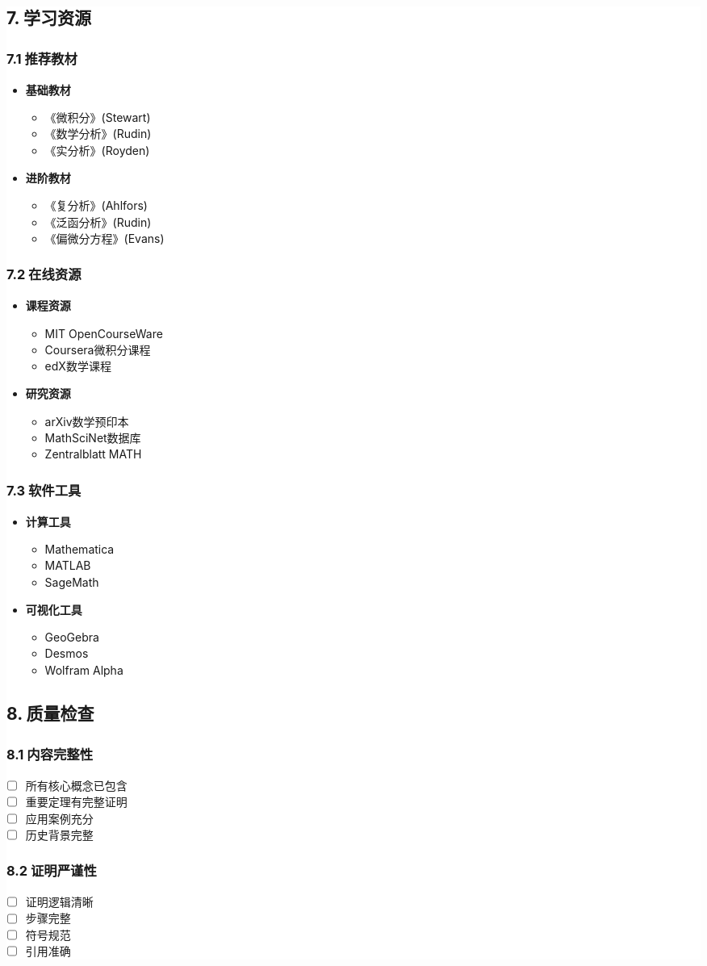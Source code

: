 ## 7. 学习资源

### 7.1 推荐教材

- **基础教材**
  - 《微积分》(Stewart)
  - 《数学分析》(Rudin)
  - 《实分析》(Royden)

- **进阶教材**
  - 《复分析》(Ahlfors)
  - 《泛函分析》(Rudin)
  - 《偏微分方程》(Evans)

### 7.2 在线资源

- **课程资源**
  - MIT OpenCourseWare
  - Coursera微积分课程
  - edX数学课程

- **研究资源**
  - arXiv数学预印本
  - MathSciNet数据库
  - Zentralblatt MATH

### 7.3 软件工具

- **计算工具**
  - Mathematica
  - MATLAB
  - SageMath

- **可视化工具**
  - GeoGebra
  - Desmos
  - Wolfram Alpha

## 8. 质量检查

### 8.1 内容完整性

- [ ] 所有核心概念已包含
- [ ] 重要定理有完整证明
- [ ] 应用案例充分
- [ ] 历史背景完整

### 8.2 证明严谨性

- [ ] 证明逻辑清晰
- [ ] 步骤完整
- [ ] 符号规范
- [ ] 引用准确
